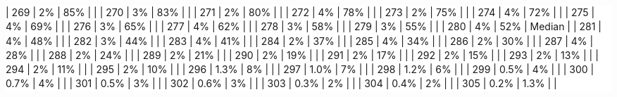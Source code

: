 | 269 | 2% | 85% |  |
| 270 | 3% | 83% |  |
| 271 | 2% | 80% |  |
| 272 | 4% | 78% |  |
| 273 | 2% | 75% |  |
| 274 | 4% | 72% |  |
| 275 | 4% | 69% |  |
| 276 | 3% | 65% |  |
| 277 | 4% | 62% |  |
| 278 | 3% | 58% |  |
| 279 | 3% | 55% |  |
| 280 | 4% | 52% | Median |
| 281 | 4% | 48% |  |
| 282 | 3% | 44% |  |
| 283 | 4% | 41% |  |
| 284 | 2% | 37% |  |
| 285 | 4% | 34% |  |
| 286 | 2% | 30% |  |
| 287 | 4% | 28% |  |
| 288 | 2% | 24% |  |
| 289 | 2% | 21% |  |
| 290 | 2% | 19% |  |
| 291 | 2% | 17% |  |
| 292 | 2% | 15% |  |
| 293 | 2% | 13% |  |
| 294 | 2% | 11% |  |
| 295 | 2% | 10% |  |
| 296 | 1.3% | 8% |  |
| 297 | 1.0% | 7% |  |
| 298 | 1.2% | 6% |  |
| 299 | 0.5% | 4% |  |
| 300 | 0.7% | 4% |  |
| 301 | 0.5% | 3% |  |
| 302 | 0.6% | 3% |  |
| 303 | 0.3% | 2% |  |
| 304 | 0.4% | 2% |  |
| 305 | 0.2% | 1.3% |  |